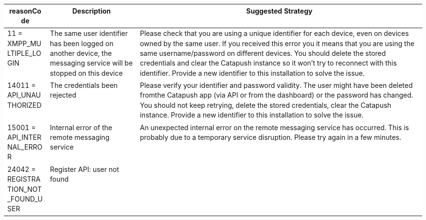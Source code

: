 <table class="table">

<thead>

<tr>

<th>reasonCode</th>

<th>Description</th>

<th>Suggested Strategy</th>

</tr>

</thead>

<tbody>

<tr>

<td>11 = XMPP_MULTIPLE_LOGIN</td>

<td>The same user identifier has been logged on another device, the messaging service will be stopped on this device</td>

<td>Please check that you are using a unique identifier for each device, even on devices owned by the same user. If you received this error you it means that you are using the same username/password on different devices. You should delete the stored credentials and clear the Catapush instance so it won’t try to reconnect with this identifier. Provide a new identifier to this installation to solve the issue.</td>

</tr>

<tr>

<td>14011 = API_UNAUTHORIZED</td>

<td>The credentials been rejected</td>

<td>Please verify your identifier and password validity. The user might have been deleted fromthe Catapush app (via API or from the dashboard) or the password has changed. You should not keep retrying, delete the stored credentials, clear the Catapush instance. Provide a new identifier to this installation to solve the issue.</td>

</tr>

<tr>

<td>15001 = API_INTERNAL_ERROR</td>

<td>Internal error of the remote messaging service</td>

<td>An unexpected internal error on the remote messaging service has occurred. This is probably due to a temporary service disruption. Please try again in a few minutes.</td>

</tr>

<tr>

<td>24042 = REGISTRATION_NOT_FOUND_USER</td>

<td>Register API: user not found</td>
